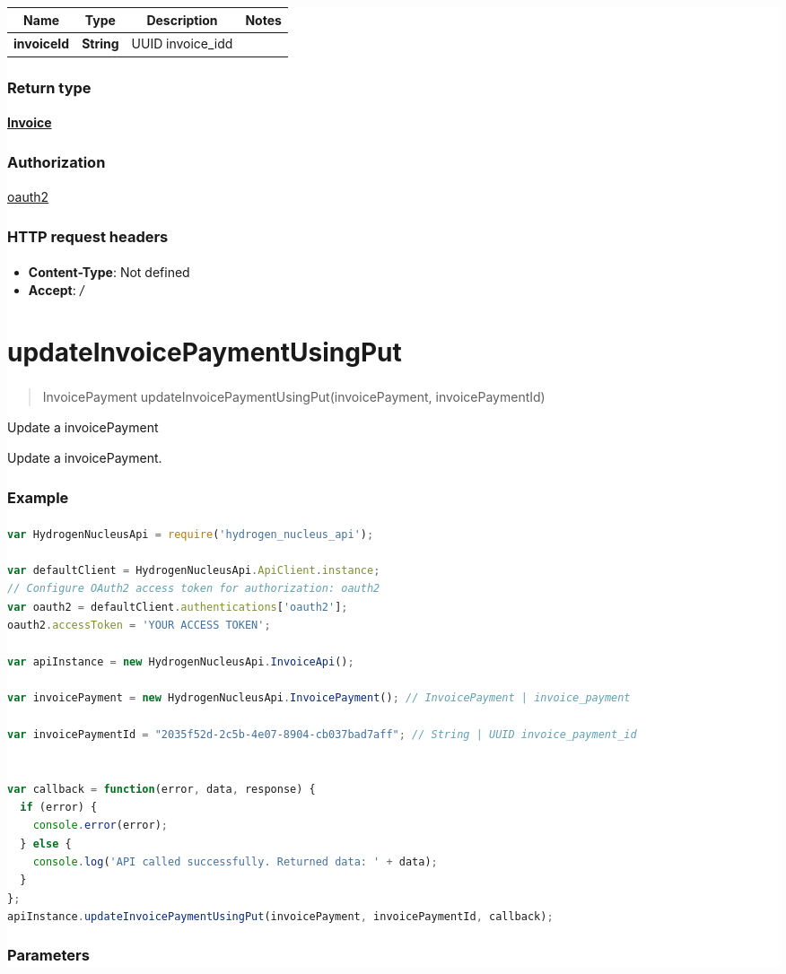 Name | Type | Description  | Notes
------------- | ------------- | ------------- | -------------
 **invoiceId** | **String**| UUID invoice_idd | 

### Return type

[**Invoice**](Invoice.md)

### Authorization

[oauth2](../README.md#oauth2)

### HTTP request headers

 - **Content-Type**: Not defined
 - **Accept**: */*

<a name="updateInvoicePaymentUsingPut"></a>
# **updateInvoicePaymentUsingPut**
> InvoicePayment updateInvoicePaymentUsingPut(invoicePayment, invoicePaymentId)

Update a invoicePayment

Update a invoicePayment. 

### Example
```javascript
var HydrogenNucleusApi = require('hydrogen_nucleus_api');

var defaultClient = HydrogenNucleusApi.ApiClient.instance;
// Configure OAuth2 access token for authorization: oauth2
var oauth2 = defaultClient.authentications['oauth2'];
oauth2.accessToken = 'YOUR ACCESS TOKEN';

var apiInstance = new HydrogenNucleusApi.InvoiceApi();

var invoicePayment = new HydrogenNucleusApi.InvoicePayment(); // InvoicePayment | invoice_payment

var invoicePaymentId = "2035f52d-2c5b-4e07-8904-cb037bad7aff"; // String | UUID invoice_payment_id


var callback = function(error, data, response) {
  if (error) {
    console.error(error);
  } else {
    console.log('API called successfully. Returned data: ' + data);
  }
};
apiInstance.updateInvoicePaymentUsingPut(invoicePayment, invoicePaymentId, callback);
```

### Parameters
